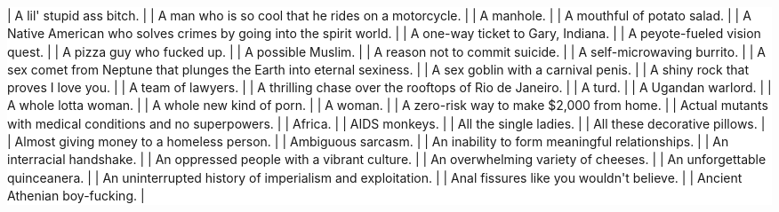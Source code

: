 | A lil' stupid ass bitch. |
| A man who is so cool that he rides on a motorcycle. |
| A manhole. |
| A mouthful of potato salad. |
| A Native American who solves crimes by going into the spirit world. |
| A one-way ticket to Gary, Indiana. |
| A peyote-fueled vision quest. |
| A pizza guy who fucked up. |
| A possible Muslim. |
| A reason not to commit suicide. |
| A self-microwaving burrito. |
| A sex comet from Neptune that plunges the Earth into eternal sexiness. |
| A sex goblin with a carnival penis. |
| A shiny rock that proves I love you. |
| A team of lawyers. |
| A thrilling chase over the rooftops of Rio de Janeiro. |
| A turd. |
| A Ugandan warlord. |
| A whole lotta woman. |
| A whole new kind of porn. |
| A woman. |
| A zero-risk way to make $2,000 from home. |
| Actual mutants with medical conditions and no superpowers. |
| Africa. |
| AIDS monkeys. |
| All the single ladies. |
| All these decorative pillows. |
| Almost giving money to a homeless person. |
| Ambiguous sarcasm. |
| An inability to form meaningful relationships. |
| An interracial handshake. |
| An oppressed people with a vibrant culture. |
| An overwhelming variety of cheeses. |
| An unforgettable quinceanera. |
| An uninterrupted history of imperialism and exploitation. |
| Anal fissures like you wouldn't believe. |
| Ancient Athenian boy-fucking. |